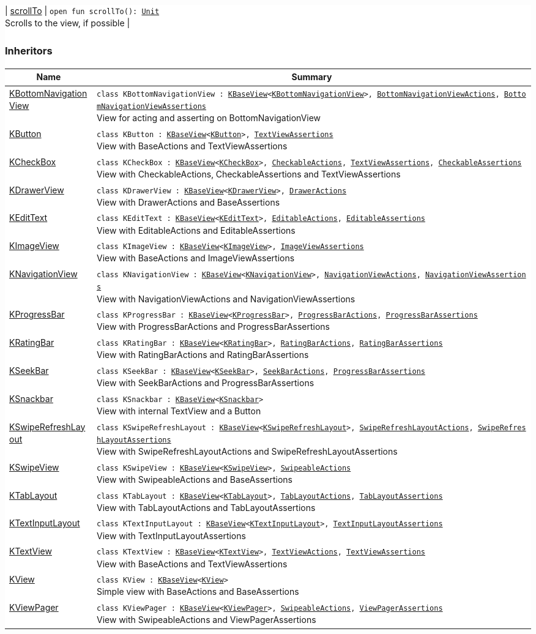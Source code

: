 | [scrollTo](../-base-actions/scroll-to.md) | `open fun scrollTo(): `[`Unit`](https://kotlinlang.org/api/latest/jvm/stdlib/kotlin/-unit/index.html)<br>Scrolls to the view, if possible |

### Inheritors

| Name | Summary |
|---|---|
| [KBottomNavigationView](../-k-bottom-navigation-view/index.md) | `class KBottomNavigationView : `[`KBaseView`](./index.md)`<`[`KBottomNavigationView`](../-k-bottom-navigation-view/index.md)`>, `[`BottomNavigationViewActions`](../-bottom-navigation-view-actions/index.md)`, `[`BottomNavigationViewAssertions`](../-bottom-navigation-view-assertions/index.md)<br>View for acting and asserting on BottomNavigationView |
| [KButton](../-k-button/index.md) | `class KButton : `[`KBaseView`](./index.md)`<`[`KButton`](../-k-button/index.md)`>, `[`TextViewAssertions`](../-text-view-assertions/index.md)<br>View with BaseActions and TextViewAssertions |
| [KCheckBox](../-k-check-box/index.md) | `class KCheckBox : `[`KBaseView`](./index.md)`<`[`KCheckBox`](../-k-check-box/index.md)`>, `[`CheckableActions`](../-checkable-actions/index.md)`, `[`TextViewAssertions`](../-text-view-assertions/index.md)`, `[`CheckableAssertions`](../-checkable-assertions/index.md)<br>View with CheckableActions, CheckableAssertions and TextViewAssertions |
| [KDrawerView](../-k-drawer-view/index.md) | `class KDrawerView : `[`KBaseView`](./index.md)`<`[`KDrawerView`](../-k-drawer-view/index.md)`>, `[`DrawerActions`](../-drawer-actions/index.md)<br>View with DrawerActions and BaseAssertions |
| [KEditText](../-k-edit-text/index.md) | `class KEditText : `[`KBaseView`](./index.md)`<`[`KEditText`](../-k-edit-text/index.md)`>, `[`EditableActions`](../-editable-actions/index.md)`, `[`EditableAssertions`](../-editable-assertions/index.md)<br>View with EditableActions and EditableAssertions |
| [KImageView](../-k-image-view/index.md) | `class KImageView : `[`KBaseView`](./index.md)`<`[`KImageView`](../-k-image-view/index.md)`>, `[`ImageViewAssertions`](../-image-view-assertions/index.md)<br>View with BaseActions and ImageViewAssertions |
| [KNavigationView](../-k-navigation-view/index.md) | `class KNavigationView : `[`KBaseView`](./index.md)`<`[`KNavigationView`](../-k-navigation-view/index.md)`>, `[`NavigationViewActions`](../-navigation-view-actions/index.md)`, `[`NavigationViewAssertions`](../-navigation-view-assertions/index.md)<br>View with NavigationViewActions and NavigationViewAssertions |
| [KProgressBar](../-k-progress-bar/index.md) | `class KProgressBar : `[`KBaseView`](./index.md)`<`[`KProgressBar`](../-k-progress-bar/index.md)`>, `[`ProgressBarActions`](../-progress-bar-actions/index.md)`, `[`ProgressBarAssertions`](../-progress-bar-assertions/index.md)<br>View with ProgressBarActions and ProgressBarAssertions |
| [KRatingBar](../-k-rating-bar/index.md) | `class KRatingBar : `[`KBaseView`](./index.md)`<`[`KRatingBar`](../-k-rating-bar/index.md)`>, `[`RatingBarActions`](../-rating-bar-actions/index.md)`, `[`RatingBarAssertions`](../-rating-bar-assertions/index.md)<br>View with RatingBarActions and RatingBarAssertions |
| [KSeekBar](../-k-seek-bar/index.md) | `class KSeekBar : `[`KBaseView`](./index.md)`<`[`KSeekBar`](../-k-seek-bar/index.md)`>, `[`SeekBarActions`](../-seek-bar-actions/index.md)`, `[`ProgressBarAssertions`](../-progress-bar-assertions/index.md)<br>View with SeekBarActions and ProgressBarAssertions |
| [KSnackbar](../-k-snackbar/index.md) | `class KSnackbar : `[`KBaseView`](./index.md)`<`[`KSnackbar`](../-k-snackbar/index.md)`>`<br>View with internal TextView and a Button |
| [KSwipeRefreshLayout](../-k-swipe-refresh-layout/index.md) | `class KSwipeRefreshLayout : `[`KBaseView`](./index.md)`<`[`KSwipeRefreshLayout`](../-k-swipe-refresh-layout/index.md)`>, `[`SwipeRefreshLayoutActions`](../-swipe-refresh-layout-actions/index.md)`, `[`SwipeRefreshLayoutAssertions`](../-swipe-refresh-layout-assertions/index.md)<br>View with SwipeRefreshLayoutActions and SwipeRefreshLayoutAssertions |
| [KSwipeView](../-k-swipe-view/index.md) | `class KSwipeView : `[`KBaseView`](./index.md)`<`[`KSwipeView`](../-k-swipe-view/index.md)`>, `[`SwipeableActions`](../-swipeable-actions/index.md)<br>View with SwipeableActions and BaseAssertions |
| [KTabLayout](../-k-tab-layout/index.md) | `class KTabLayout : `[`KBaseView`](./index.md)`<`[`KTabLayout`](../-k-tab-layout/index.md)`>, `[`TabLayoutActions`](../-tab-layout-actions/index.md)`, `[`TabLayoutAssertions`](../-tab-layout-assertions/index.md)<br>View with TabLayoutActions and TabLayoutAssertions |
| [KTextInputLayout](../-k-text-input-layout/index.md) | `class KTextInputLayout : `[`KBaseView`](./index.md)`<`[`KTextInputLayout`](../-k-text-input-layout/index.md)`>, `[`TextInputLayoutAssertions`](../-text-input-layout-assertions/index.md)<br>View with TextInputLayoutAssertions |
| [KTextView](../-k-text-view/index.md) | `class KTextView : `[`KBaseView`](./index.md)`<`[`KTextView`](../-k-text-view/index.md)`>, `[`TextViewActions`](../-text-view-actions/index.md)`, `[`TextViewAssertions`](../-text-view-assertions/index.md)<br>View with BaseActions and TextViewAssertions |
| [KView](../-k-view/index.md) | `class KView : `[`KBaseView`](./index.md)`<`[`KView`](../-k-view/index.md)`>`<br>Simple view with BaseActions and BaseAssertions |
| [KViewPager](../-k-view-pager/index.md) | `class KViewPager : `[`KBaseView`](./index.md)`<`[`KViewPager`](../-k-view-pager/index.md)`>, `[`SwipeableActions`](../-swipeable-actions/index.md)`, `[`ViewPagerAssertions`](../-view-pager-assertions/index.md)<br>View with SwipeableActions and ViewPagerAssertions |
